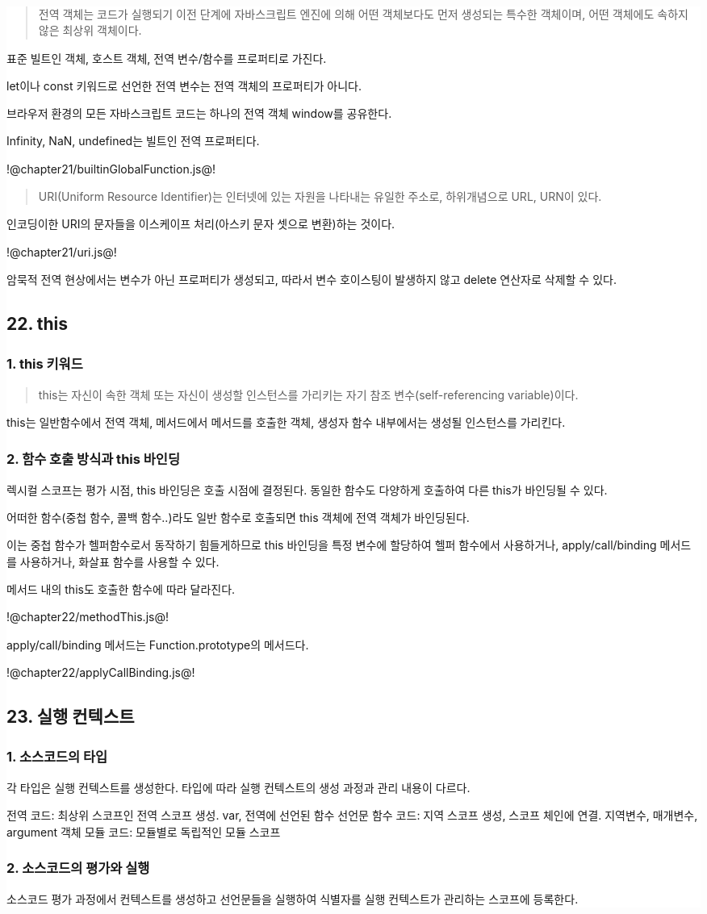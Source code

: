 > 전역 객체는 코드가 실행되기 이전 단계에 자바스크립트 엔진에 의해 어떤 객체보다도 먼저 생성되는 특수한 객체이며, 어떤 객체에도 속하지 않은 최상위 객체이다.

표준 빌트인 객체, 호스트 객체, 전역 변수/함수를 프로퍼티로 가진다. 

let이나 const 키워드로 선언한 전역 변수는 전역 객체의 프로퍼티가 아니다. 

브라우저 환경의 모든 자바스크립트 코드는 하나의 전역 객체 window를 공유한다. 

Infinity, NaN, undefined는 빌트인 전역 프로퍼티다. 

!@chapter21/builtinGlobalFunction.js@!

> URI(Uniform Resource Identifier)는 인터넷에 있는 자원을 나타내는 유일한 주소로, 하위개념으로 URL, URN이 있다. 

인코딩이한 URI의 문자들을 이스케이프 처리(아스키 문자 셋으로 변환)하는 것이다. 

!@chapter21/uri.js@!

암묵적 전역 현상에서는 변수가 아닌 프로퍼티가 생성되고, 따라서 변수 호이스팅이 발생하지 않고 delete 연산자로 삭제할 수 있다. 

## 22. this

### 1. this 키워드

> this는 자신이 속한 객체 또는 자신이 생성할 인스턴스를 가리키는 자기 참조 변수(self-referencing variable)이다. 

this는 일반함수에서 전역 객체, 메서드에서 메서드를 호출한 객체, 생성자 함수 내부에서는 생성될 인스턴스를 가리킨다. 

### 2. 함수 호출 방식과 this 바인딩

렉시컬 스코프는 평가 시점, this 바인딩은 호출 시점에 결정된다. 동일한 함수도 다양하게 호출하여 다른 this가 바인딩될 수 있다. 

어떠한 함수(중첩 함수, 콜백 함수..)라도 일반 함수로 호출되면 this 객체에 전역 객체가 바인딩된다. 

이는 중첩 함수가 헬퍼함수로서 동작하기 힘들게하므로 this 바인딩을 특정 변수에 할당하여 헬퍼 함수에서 사용하거나, apply/call/binding 메서드를 사용하거나, 화살표 함수를 사용할 수 있다. 

메서드 내의 this도 호출한 함수에 따라 달라진다. 

!@chapter22/methodThis.js@!

apply/call/binding 메서드는 Function.prototype의 메서드다. 

!@chapter22/applyCallBinding.js@!

## 23. 실행 컨텍스트

### 1. 소스코드의 타입

각 타입은 실행 컨텍스트를 생성한다. 타입에 따라 실행 컨텍스트의 생성 과정과 관리 내용이 다르다.

전역 코드: 최상위 스코프인 전역 스코프 생성. var, 전역에 선언된 함수 선언문
함수 코드: 지역 스코프 생성, 스코프 체인에 연결. 지역변수, 매개변수, argument 객체
모듈 코드: 모듈별로 독립적인 모듈 스코프

### 2. 소스코드의 평가와 실행

소스코드 평가 과정에서 컨텍스트를 생성하고 선언문들을 실행하여 식별자를 실행 컨텍스트가 관리하는 스코프에 등록한다. 
